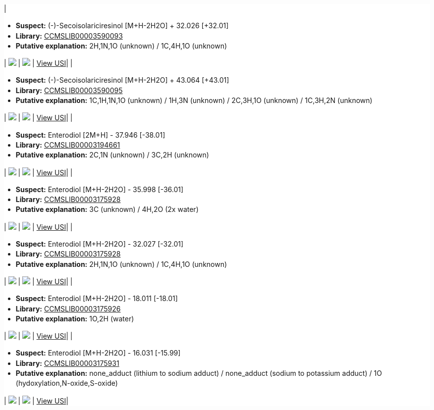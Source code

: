 | <ul><li><b>Suspect:</b> (-)-Secoisolariciresinol [M+H-2H2O] +  32.026 [+32.01]</li><li><b>Library:</b> [CCMSLIB00003590093](https://gnps.ucsd.edu/ProteoSAFe/gnpslibraryspectrum.jsp?SpectrumID=CCMSLIB00003590093)</li><li><b>Putative explanation:</b> 2H,1N,1O (unknown) / 1C,4H,1O (unknown)</li></ul> | ![](https://metabolomics-usi.ucsd.edu/svg/mirror?usi1=mzspec:MSV000083073:94403.mzML:scan:1314&usi2=mzspec:GNPSLIBRARY:CCMSLIB00003590093&mz_min=50&mz_max=500) | ![](https://metabolomics-usi.ucsd.edu/svg/mirror?usi1=mzspec:MSV000083073:94403.mzML:scan:1314&usi2=mzspec:MSV000084314:MSV000083073.mgf:scan:113606&mz_min=50&mz_max=500) | [View USI](https://metabolomics-usi.ucsd.edu/svg/?usi=mzspec:MSV000083073:94403.mzML:scan:1314&mz_min=50&mz_max=500)| 
| <ul><li><b>Suspect:</b> (-)-Secoisolariciresinol [M+H-2H2O] +  43.064 [+43.01]</li><li><b>Library:</b> [CCMSLIB00003590095](https://gnps.ucsd.edu/ProteoSAFe/gnpslibraryspectrum.jsp?SpectrumID=CCMSLIB00003590095)</li><li><b>Putative explanation:</b> 1C,1H,1N,1O (unknown) / 1H,3N (unknown) / 2C,3H,1O (unknown) / 1C,3H,2N (unknown)</li></ul> | ![](https://metabolomics-usi.ucsd.edu/svg/mirror?usi1=mzspec:MSV000081463:H2_4_Skin_2_Y_E11.mzML:scan:2724&usi2=mzspec:GNPSLIBRARY:CCMSLIB00003590095&mz_min=50&mz_max=500) | ![](https://metabolomics-usi.ucsd.edu/svg/mirror?usi1=mzspec:MSV000081463:H2_4_Skin_2_Y_E11.mzML:scan:2724&usi2=mzspec:MSV000084314:MSV000081463.mgf:scan:14844&mz_min=50&mz_max=500) | [View USI](https://metabolomics-usi.ucsd.edu/svg/?usi=mzspec:MSV000081463:H2_4_Skin_2_Y_E11.mzML:scan:2724&mz_min=50&mz_max=500)| 
| <ul><li><b>Suspect:</b> Enterodiol [2M+H] -  37.946 [-38.01]</li><li><b>Library:</b> [CCMSLIB00003194661](https://gnps.ucsd.edu/ProteoSAFe/gnpslibraryspectrum.jsp?SpectrumID=CCMSLIB00003194661)</li><li><b>Putative explanation:</b> 2C,1N (unknown) / 3C,2H (unknown)</li></ul> | ![](https://metabolomics-usi.ucsd.edu/svg/mirror?usi1=mzspec:MSV000083094:END_1-10.mzML:scan:1434&usi2=mzspec:GNPSLIBRARY:CCMSLIB00003194661&mz_min=50&mz_max=500) | ![](https://metabolomics-usi.ucsd.edu/svg/mirror?usi1=mzspec:MSV000083094:END_1-10.mzML:scan:1434&usi2=mzspec:MSV000084314:MSV000083094.mgf:scan:12883&mz_min=50&mz_max=500) | [View USI](https://metabolomics-usi.ucsd.edu/svg/?usi=mzspec:MSV000083094:END_1-10.mzML:scan:1434&mz_min=50&mz_max=500)| 
| <ul><li><b>Suspect:</b> Enterodiol [M+H-2H2O] -  35.998 [-36.01]</li><li><b>Library:</b> [CCMSLIB00003175928](https://gnps.ucsd.edu/ProteoSAFe/gnpslibraryspectrum.jsp?SpectrumID=CCMSLIB00003175928)</li><li><b>Putative explanation:</b> 3C (unknown) / 4H,2O (2x water)</li></ul> | ![](https://metabolomics-usi.ucsd.edu/svg/mirror?usi1=mzspec:MSV000080179:27670_P2_RF4_01_236.mzXML:scan:1065&usi2=mzspec:GNPSLIBRARY:CCMSLIB00003175928&mz_min=50&mz_max=500) | ![](https://metabolomics-usi.ucsd.edu/svg/mirror?usi1=mzspec:MSV000080179:27670_P2_RF4_01_236.mzXML:scan:1065&usi2=mzspec:MSV000084314:MSV000080179.mgf:scan:120874&mz_min=50&mz_max=500) | [View USI](https://metabolomics-usi.ucsd.edu/svg/?usi=mzspec:MSV000080179:27670_P2_RF4_01_236.mzXML:scan:1065&mz_min=50&mz_max=500)| 
| <ul><li><b>Suspect:</b> Enterodiol [M+H-2H2O] -  32.027 [-32.01]</li><li><b>Library:</b> [CCMSLIB00003175928](https://gnps.ucsd.edu/ProteoSAFe/gnpslibraryspectrum.jsp?SpectrumID=CCMSLIB00003175928)</li><li><b>Putative explanation:</b> 2H,1N,1O (unknown) / 1C,4H,1O (unknown)</li></ul> | ![](https://metabolomics-usi.ucsd.edu/svg/mirror?usi1=mzspec:MSV000080179:30233_P3_RC5_01_324.mzXML:scan:1293&usi2=mzspec:GNPSLIBRARY:CCMSLIB00003175928&mz_min=50&mz_max=500) | ![](https://metabolomics-usi.ucsd.edu/svg/mirror?usi1=mzspec:MSV000080179:30233_P3_RC5_01_324.mzXML:scan:1293&usi2=mzspec:MSV000084314:MSV000080179.mgf:scan:120874&mz_min=50&mz_max=500) | [View USI](https://metabolomics-usi.ucsd.edu/svg/?usi=mzspec:MSV000080179:30233_P3_RC5_01_324.mzXML:scan:1293&mz_min=50&mz_max=500)| 
| <ul><li><b>Suspect:</b> Enterodiol [M+H-2H2O] -  18.011 [-18.01]</li><li><b>Library:</b> [CCMSLIB00003175926](https://gnps.ucsd.edu/ProteoSAFe/gnpslibraryspectrum.jsp?SpectrumID=CCMSLIB00003175926)</li><li><b>Putative explanation:</b> 1O,2H (water)</li></ul> | ![](https://metabolomics-usi.ucsd.edu/svg/mirror?usi1=mzspec:MSV000080673:000029207_RF11_01_5733.mzML:scan:1328&usi2=mzspec:GNPSLIBRARY:CCMSLIB00003175926&mz_min=50&mz_max=500) | ![](https://metabolomics-usi.ucsd.edu/svg/mirror?usi1=mzspec:MSV000080673:000029207_RF11_01_5733.mzML:scan:1328&usi2=mzspec:MSV000084314:MSV000080673.mgf:scan:346897&mz_min=50&mz_max=500) | [View USI](https://metabolomics-usi.ucsd.edu/svg/?usi=mzspec:MSV000080673:000029207_RF11_01_5733.mzML:scan:1328&mz_min=50&mz_max=500)| 
| <ul><li><b>Suspect:</b> Enterodiol [M+H-2H2O] -  16.031 [-15.99]</li><li><b>Library:</b> [CCMSLIB00003175931](https://gnps.ucsd.edu/ProteoSAFe/gnpslibraryspectrum.jsp?SpectrumID=CCMSLIB00003175931)</li><li><b>Putative explanation:</b> none_adduct (lithium to sodium adduct) / none_adduct (sodium to potassium adduct) / 1O (hydoxylation,N-oxide,S-oxide)</li></ul> | ![](https://metabolomics-usi.ucsd.edu/svg/mirror?usi1=mzspec:MSV000082433:136.mzML:scan:1747&usi2=mzspec:GNPSLIBRARY:CCMSLIB00003175931&mz_min=50&mz_max=500) | ![](https://metabolomics-usi.ucsd.edu/svg/mirror?usi1=mzspec:MSV000082433:136.mzML:scan:1747&usi2=mzspec:MSV000084314:MSV000082433.mgf:scan:31725&mz_min=50&mz_max=500) | [View USI](https://metabolomics-usi.ucsd.edu/svg/?usi=mzspec:MSV000082433:136.mzML:scan:1747&mz_min=50&mz_max=500)| 
